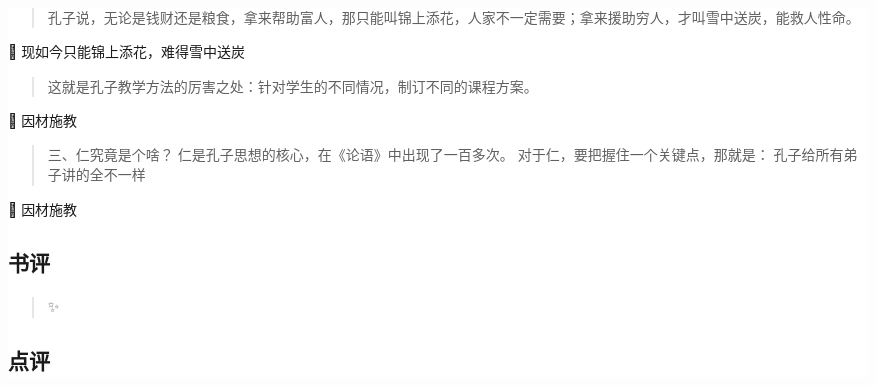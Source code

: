 > 孔子说，无论是钱财还是粮食，拿来帮助富人，那只能叫锦上添花，人家不一定需要；拿来援助穷人，才叫雪中送炭，能救人性命。

💭 现如今只能锦上添花，难得雪中送炭

> 这就是孔子教学方法的厉害之处：针对学生的不同情况，制订不同的课程方案。

💭 因材施教

> 三、仁究竟是个啥？
仁是孔子思想的核心，在《论语》中出现了一百多次。
对于仁，要把握住一个关键点，那就是：
孔子给所有弟子讲的全不一样

💭 因材施教

## 书评

> ✨

## 点评
